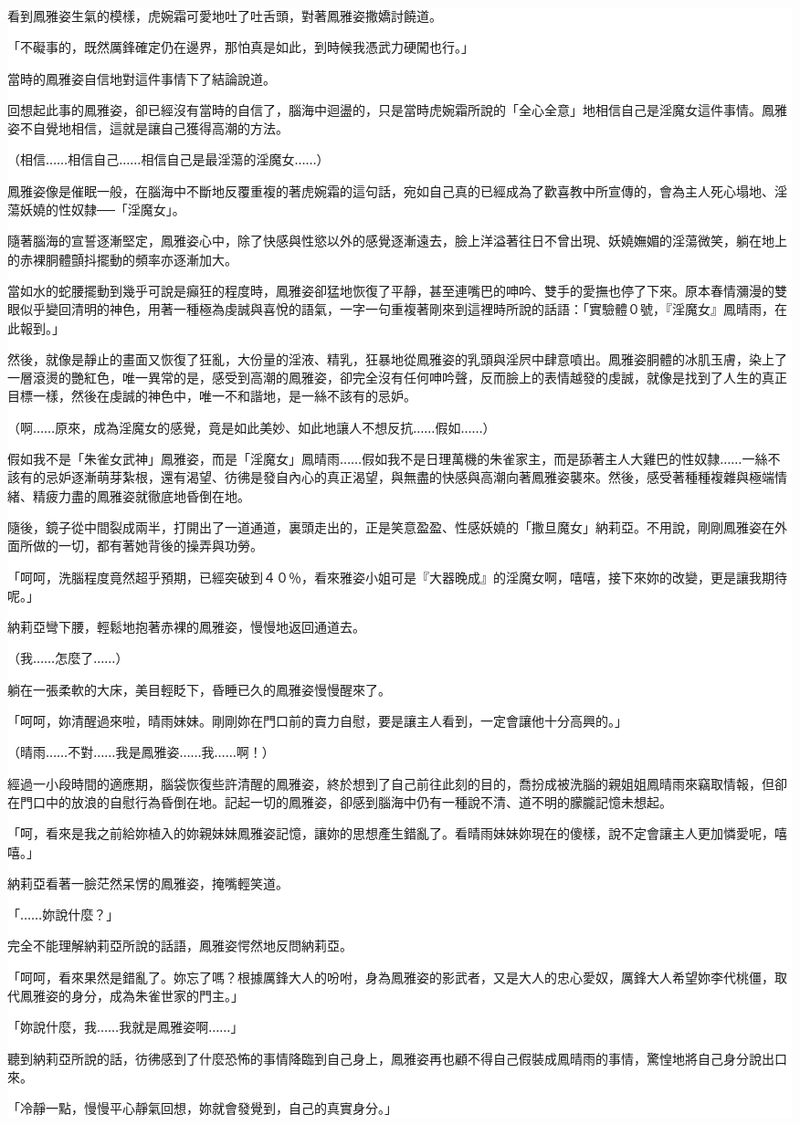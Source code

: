 看到鳳雅姿生氣的模樣，虎婉霜可愛地吐了吐舌頭，對著鳳雅姿撒嬌討饒道。

「不礙事的，既然厲鋒確定仍在邊界，那怕真是如此，到時候我憑武力硬闖也行。」

當時的鳳雅姿自信地對這件事情下了結論說道。


回想起此事的鳳雅姿，卻已經沒有當時的自信了，腦海中迴盪的，只是當時虎婉霜所說的「全心全意」地相信自己是淫魔女這件事情。鳳雅姿不自覺地相信，這就是讓自己獲得高潮的方法。

（相信……相信自己……相信自己是最淫蕩的淫魔女……）

鳳雅姿像是催眠一般，在腦海中不斷地反覆重複的著虎婉霜的這句話，宛如自己真的已經成為了歡喜教中所宣傳的，會為主人死心塌地、淫蕩妖嬈的性奴隸──「淫魔女」。

隨著腦海的宣誓逐漸堅定，鳳雅姿心中，除了快感與性慾以外的感覺逐漸遠去，臉上洋溢著往日不曾出現、妖嬈嫵媚的淫蕩微笑，躺在地上的赤裸胴體顫抖擺動的頻率亦逐漸加大。

當如水的蛇腰擺動到幾乎可說是癲狂的程度時，鳳雅姿卻猛地恢復了平靜，甚至連嘴巴的呻吟、雙手的愛撫也停了下來。原本春情瀰漫的雙眼似乎變回清明的神色，用著一種極為虔誠與喜悅的語氣，一字一句重複著剛來到這裡時所說的話語：「實驗體０號，『淫魔女』鳳晴雨，在此報到。」

然後，就像是靜止的畫面又恢復了狂亂，大份量的淫液、精乳，狂暴地從鳳雅姿的乳頭與淫屄中肆意噴出。鳳雅姿胴體的冰肌玉膚，染上了一層滾燙的艷紅色，唯一異常的是，感受到高潮的鳳雅姿，卻完全沒有任何呻吟聲，反而臉上的表情越發的虔誠，就像是找到了人生的真正目標一樣，然後在虔誠的神色中，唯一不和諧地，是一絲不該有的忌妒。

（啊……原來，成為淫魔女的感覺，竟是如此美妙、如此地讓人不想反抗……假如……）

假如我不是「朱雀女武神」鳳雅姿，而是「淫魔女」鳳晴雨……假如我不是日理萬機的朱雀家主，而是舔著主人大雞巴的性奴隸……一絲不該有的忌妒逐漸萌芽紮根，還有渴望、彷彿是發自內心的真正渴望，與無盡的快感與高潮向著鳳雅姿襲來。然後，感受著種種複雜與極端情緒、精疲力盡的鳳雅姿就徹底地昏倒在地。

隨後，鏡子從中間裂成兩半，打開出了一道通道，裏頭走出的，正是笑意盈盈、性感妖嬈的「撒旦魔女」納莉亞。不用說，剛剛鳳雅姿在外面所做的一切，都有著她背後的操弄與功勞。

「呵呵，洗腦程度竟然超乎預期，已經突破到４０％，看來雅姿小姐可是『大器晚成』的淫魔女啊，嘻嘻，接下來妳的改變，更是讓我期待呢。」

納莉亞彎下腰，輕鬆地抱著赤裸的鳳雅姿，慢慢地返回通道去。


（我……怎麼了……）

躺在一張柔軟的大床，美目輕眨下，昏睡已久的鳳雅姿慢慢醒來了。

「呵呵，妳清醒過來啦，晴雨妹妹。剛剛妳在門口前的賣力自慰，要是讓主人看到，一定會讓他十分高興的。」

（晴雨……不對……我是鳳雅姿……我……啊！）

經過一小段時間的適應期，腦袋恢復些許清醒的鳳雅姿，終於想到了自己前往此刻的目的，喬扮成被洗腦的親姐姐鳳晴雨來竊取情報，但卻在門口中的放浪的自慰行為昏倒在地。記起一切的鳳雅姿，卻感到腦海中仍有一種說不清、道不明的朦朧記憶未想起。

「呵，看來是我之前給妳植入的妳親妹妹鳳雅姿記憶，讓妳的思想產生錯亂了。看晴雨妹妹妳現在的傻樣，說不定會讓主人更加憐愛呢，嘻嘻。」

納莉亞看著一臉茫然呆愣的鳳雅姿，掩嘴輕笑道。

「……妳說什麼？」

完全不能理解納莉亞所說的話語，鳳雅姿愕然地反問納莉亞。

「呵呵，看來果然是錯亂了。妳忘了嗎？根據厲鋒大人的吩咐，身為鳳雅姿的影武者，又是大人的忠心愛奴，厲鋒大人希望妳李代桃僵，取代鳳雅姿的身分，成為朱雀世家的門主。」

「妳說什麼，我……我就是鳳雅姿啊……」

聽到納莉亞所說的話，彷彿感到了什麼恐怖的事情降臨到自己身上，鳳雅姿再也顧不得自己假裝成鳳晴雨的事情，驚惶地將自己身分說出口來。

「冷靜一點，慢慢平心靜氣回想，妳就會發覺到，自己的真實身分。」


